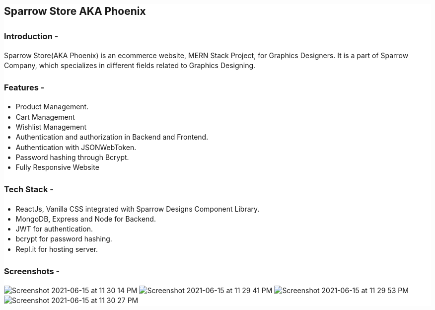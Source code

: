 ## Sparrow Store AKA Phoenix

### Introduction -
Sparrow Store(AKA Phoenix) is an ecommerce website, MERN Stack Project, for Graphics Designers. It is a part of Sparrow Company, which specializes in different fields related to Graphics Designing.

### Features - 
- Product Management. 
- Cart Management
- Wishlist Management
- Authentication and authorization in Backend and Frontend.
- Authentication with JSONWebToken.
- Password hashing through Bcrypt.
- Fully Responsive Website

### Tech Stack - 
- ReactJs, Vanilla CSS integrated with Sparrow Designs Component Library. 
- MongoDB, Express and Node for Backend. 
- JWT for authentication.
- bcrypt for password hashing.
- Repl.it for hosting server.

### Screenshots - 
<img width="368" alt="Screenshot 2021-06-15 at 11 30 14 PM" src="https://user-images.githubusercontent.com/70899048/122101340-cc39ee00-ce31-11eb-8c0e-375735d5aed5.png">
<img width="1440" alt="Screenshot 2021-06-15 at 11 29 41 PM" src="https://user-images.githubusercontent.com/70899048/122101350-d0660b80-ce31-11eb-96e7-86133895a8eb.png">
<img width="1440" alt="Screenshot 2021-06-15 at 11 29 53 PM" src="https://user-images.githubusercontent.com/70899048/122101357-d2c86580-ce31-11eb-9094-16d08596d048.png">
<img width="368" alt="Screenshot 2021-06-15 at 11 30 27 PM" src="https://user-images.githubusercontent.com/70899048/122101360-d3f99280-ce31-11eb-808e-550319b998a0.png">
